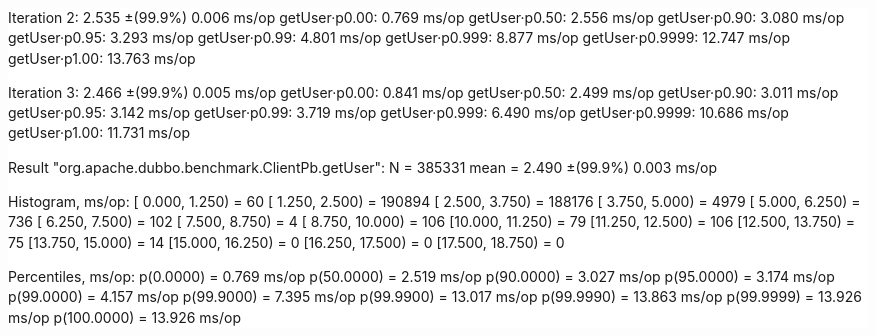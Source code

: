 Iteration   2: 2.535 ±(99.9%) 0.006 ms/op
                 getUser·p0.00:   0.769 ms/op
                 getUser·p0.50:   2.556 ms/op
                 getUser·p0.90:   3.080 ms/op
                 getUser·p0.95:   3.293 ms/op
                 getUser·p0.99:   4.801 ms/op
                 getUser·p0.999:  8.877 ms/op
                 getUser·p0.9999: 12.747 ms/op
                 getUser·p1.00:   13.763 ms/op

Iteration   3: 2.466 ±(99.9%) 0.005 ms/op
                 getUser·p0.00:   0.841 ms/op
                 getUser·p0.50:   2.499 ms/op
                 getUser·p0.90:   3.011 ms/op
                 getUser·p0.95:   3.142 ms/op
                 getUser·p0.99:   3.719 ms/op
                 getUser·p0.999:  6.490 ms/op
                 getUser·p0.9999: 10.686 ms/op
                 getUser·p1.00:   11.731 ms/op



Result "org.apache.dubbo.benchmark.ClientPb.getUser":
  N = 385331
  mean =      2.490 ±(99.9%) 0.003 ms/op

  Histogram, ms/op:
    [ 0.000,  1.250) = 60 
    [ 1.250,  2.500) = 190894 
    [ 2.500,  3.750) = 188176 
    [ 3.750,  5.000) = 4979 
    [ 5.000,  6.250) = 736 
    [ 6.250,  7.500) = 102 
    [ 7.500,  8.750) = 4 
    [ 8.750, 10.000) = 106 
    [10.000, 11.250) = 79 
    [11.250, 12.500) = 106 
    [12.500, 13.750) = 75 
    [13.750, 15.000) = 14 
    [15.000, 16.250) = 0 
    [16.250, 17.500) = 0 
    [17.500, 18.750) = 0 

  Percentiles, ms/op:
      p(0.0000) =      0.769 ms/op
     p(50.0000) =      2.519 ms/op
     p(90.0000) =      3.027 ms/op
     p(95.0000) =      3.174 ms/op
     p(99.0000) =      4.157 ms/op
     p(99.9000) =      7.395 ms/op
     p(99.9900) =     13.017 ms/op
     p(99.9990) =     13.863 ms/op
     p(99.9999) =     13.926 ms/op
    p(100.0000) =     13.926 ms/op
